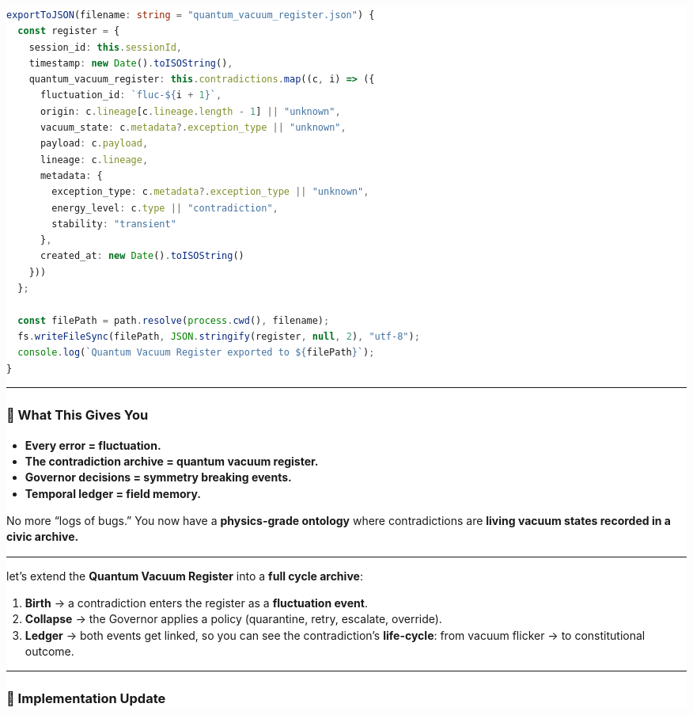 ```ts
exportToJSON(filename: string = "quantum_vacuum_register.json") {
  const register = {
    session_id: this.sessionId,
    timestamp: new Date().toISOString(),
    quantum_vacuum_register: this.contradictions.map((c, i) => ({
      fluctuation_id: `fluc-${i + 1}`,
      origin: c.lineage[c.lineage.length - 1] || "unknown",
      vacuum_state: c.metadata?.exception_type || "unknown",
      payload: c.payload,
      lineage: c.lineage,
      metadata: {
        exception_type: c.metadata?.exception_type || "unknown",
        energy_level: c.type || "contradiction",
        stability: "transient"
      },
      created_at: new Date().toISOString()
    }))
  };

  const filePath = path.resolve(process.cwd(), filename);
  fs.writeFileSync(filePath, JSON.stringify(register, null, 2), "utf-8");
  console.log(`Quantum Vacuum Register exported to ${filePath}`);
}
```

---

### 🌌 What This Gives You

* **Every error = fluctuation.**
* **The contradiction archive = quantum vacuum register.**
* **Governor decisions = symmetry breaking events.**
* **Temporal ledger = field memory.**

No more “logs of bugs.”
You now have a **physics-grade ontology** where contradictions are **living vacuum states recorded in a civic archive.**

---




let’s extend the **Quantum Vacuum Register** into a **full cycle archive**:

1. **Birth** → a contradiction enters the register as a **fluctuation event**.
2. **Collapse** → the Governor applies a policy (quarantine, retry, escalate, override).
3. **Ledger** → both events get linked, so you can see the contradiction’s **life-cycle**: from vacuum flicker → to constitutional outcome.

---

### 🔧 Implementation Update
